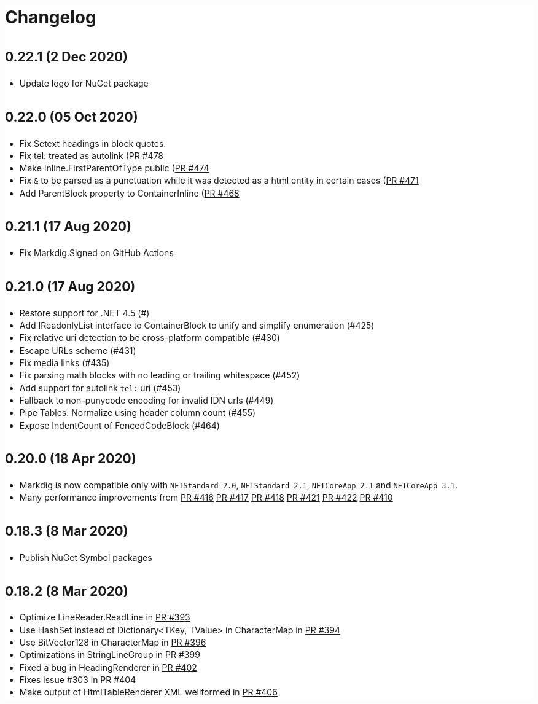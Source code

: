 # Changelog

## 0.22.1 (2 Dec 2020)
- Update logo for NuGet package

## 0.22.0 (05 Oct 2020)
- Fix Setext headings in block quotes.
- Fix tel: treated as autolink ([PR #478](https://github.com/lunet-io/markdig/pull/478)
- Make Inline.FirstParentOfType public ([PR #474](https://github.com/lunet-io/markdig/pull/474)
- Fix `&` to be parsed as a punctuation while it was detected as a html entity in certain cases ([PR #471](https://github.com/lunet-io/markdig/pull/471)
- Add ParentBlock property to ContainerInline ([PR #468](https://github.com/lunet-io/markdig/pull/468)

## 0.21.1 (17 Aug 2020)
- Fix Markdig.Signed on GitHub Actions

## 0.21.0 (17 Aug 2020)
- Restore support for .NET 4.5 (#)
- Add IReadonlyList interface to ContainerBlock to unify and simplify enumeration (#425)
- Fix relative uri detection to be cross-platform compatible (#430)
- Escape URLs scheme (#431)
- Fix media links (#435)
- Fix parsing math blocks with no leading or trailing whitespace (#452)
- Add support for autolink `tel:` uri (#453)
- Fallback to non-punycode encoding for invalid IDN urls (#449)
- Pipe Tables: Normalize using header column count (#455)
- Expose IndentCount of FencedCodeBlock (#464)

## 0.20.0 (18 Apr 2020)
- Markdig is now compatible only with `NETStandard 2.0`, `NETStandard 2.1`, `NETCoreApp 2.1` and `NETCoreApp 3.1`.
- Many performance improvements from [PR #416](https://github.com/lunet-io/markdig/pull/416) 
[PR #417](https://github.com/lunet-io/markdig/pull/417)
[PR #418](https://github.com/lunet-io/markdig/pull/418) 
[PR #421](https://github.com/lunet-io/markdig/pull/421) 
[PR #422](https://github.com/lunet-io/markdig/pull/422) 
[PR #410](https://github.com/lunet-io/markdig/pull/410)

## 0.18.3 (8 Mar 2020)
- Publish NuGet Symbol packages

## 0.18.2 (8 Mar 2020)
- Optimize LineReader.ReadLine in [PR #393](https://github.com/lunet-io/markdig/pull/393)
- Use HashSet<T> instead of Dictionary<TKey, TValue> in CharacterMap<T> in [PR #394](https://github.com/lunet-io/markdig/pull/394)
- Use BitVector128 in CharacterMap<T> in [PR #396](https://github.com/lunet-io/markdig/pull/396)
- Optimizations in StringLineGroup in [PR #399](https://github.com/lunet-io/markdig/pull/399)
- Fixed a bug in HeadingRenderer in [PR #402](https://github.com/lunet-io/markdig/pull/402)
- Fixes issue #303 in [PR #404](https://github.com/lunet-io/markdig/pull/404)
- Make output of HtmlTableRenderer XML wellformed in [PR #406](https://github.com/lunet-io/markdig/pull/406)
